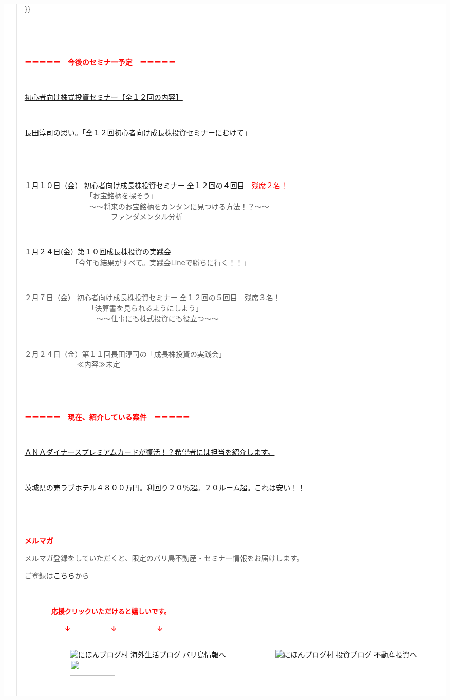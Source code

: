 >}}</a>　</span></span></p><p> </p><p> </p><p><span style="font-weight: bold;"><span style="color: rgb(255, 0, 0);">＝＝＝＝＝　今後のセミナー予定　＝＝＝＝＝</span></span></p><p> </p><p><a href="entry-12526587328.html" target="_blank">初心者向け株式投資セミナー【全１２回の内容】</a></p><p> </p><p><span style="color: rgb(255, 0, 0);"><a href="entry-12526985641.html" target="_blank">長田淳司の思い。「全１２回初心者向け成長株投資セミナーにむけて」</a></span></p><p> </p><p> </p><p><a href="entry-12549582140.html#_=_" target="_blank">１月１０日（金） 初心者向け成長株投資セミナー 全１２回の４回目</a>　<span style="color: rgb(255, 0, 0);">残席２名！</span><br/>　　　　　　　　　「お宝銘柄を探そう」<br/>　　　　　　　　　～～将来のお宝銘柄をカンタンに見つける方法！？～～<br/>　　　　　　　　　　　－ファンダメンタル分析－</p><p> </p><p><a href="entry-12549589332.html" target="_blank">１月２４日(金）第１０回成長株投資の実践会</a><br/>　　　　　　　「今年も結果がすべて。実践会Lineで勝ちに行く！！」</p><p> </p><p>２月７日（金） 初心者向け成長株投資セミナー 全１２回の５回目　残席３名！<br/> 　　　　　　　　　「決算書を見られるようにしよう」<br/>　　　　　　　　　　～～仕事にも株式投資にも役立つ～～</p><p> </p><p>２月２４日（金）第１１回長田淳司の「成長株投資の実践会」<br/> 　　　　　　　≪内容≫未定</p><p> </p><p> </p><p><span style="font-weight: bold;"><span style="color: rgb(255, 0, 0);">＝＝＝＝＝　現在、紹介している案件　＝＝＝＝＝</span></span></p><p> </p><p><a href="entry-12529998383.html" target="_blank">ＡＮＡダイナースプレミアムカードが復活！？希望者には担当を紹介します。</a></p><p> </p><p><a href="entry-12552292653.html" target="_blank">茨城県の売ラブホテル４８００万円。利回り２０％超。２０ルーム超。これは安い！！</a></p><p> </p><p> </p><p><span style="font-weight: bold;"><span style="color: rgb(255, 0, 0);">メルマガ</span></span></p><p>メルマガ登録をしていただくと、限定のバリ島不動産・セミナー情報をお届けします。</p><p>ご登録は<a href="f9eeVI" target="_blank">こちら</a>から</p><p style="text-align: center;"> </p><p><font color="#ff0000" size="2"><strong>　　　　応援クリックいただけると嬉しいです。</strong></font></p><p><font color="#ff0000" size="2"><strong>　　　　　　↓　　　　　　↓　　　　　　↓</strong></font></p><p><a href="ranking.html?p_cid=01260127" id="&amp;blogmura_banner"><img alt="にほんブログ村 海外生活ブログ バリ島情報へ" border="0" height="31" src="data:image/svg+xml;charset=utf-8,%3Csvg%20xmlns%3D%22http%3A%2F%2Fwww.w3.org%2F2000%2Fsvg%22%20title%3D%22Placeholder%20for%20Images%22%20role%3D%22presentation%22%20viewBox%3D%220%200%2088%2031%22%20%2F%3E" width="88" data-src="//overseas.blogmura.com/bali/img/bali88_31.gif" style="aspect-ratio: auto 88 / 31;"/><noscript><img alt="にほんブログ村 海外生活ブログ バリ島情報へ" border="0" height="31" src="//overseas.blogmura.com/bali/img/bali88_31.gif" width="88"></noscript></a>  <a href="ranking.html?p_cid=01260127" id="&amp;blogmura_banner"><img alt="にほんブログ村 投資ブログ 不動産投資へ" border="0" height="31" src="data:image/svg+xml;charset=utf-8,%3Csvg%20xmlns%3D%22http%3A%2F%2Fwww.w3.org%2F2000%2Fsvg%22%20title%3D%22Placeholder%20for%20Images%22%20role%3D%22presentation%22%20viewBox%3D%220%200%2088%2031%22%20%2F%3E" width="88" data-src="//investment.blogmura.com/hudousantoushi/img/hudousantoushi88_31.gif" style="aspect-ratio: auto 88 / 31;"/><noscript><img alt="にほんブログ村 投資ブログ 不動産投資へ" border="0" height="31" src="//investment.blogmura.com/hudousantoushi/img/hudousantoushi88_31.gif" width="88"></noscript></a> <a href="link.php?1804582" title="人気ブログランキングへ"><img border="0" height="31" src="data:image/svg+xml;charset=utf-8,%3Csvg%20xmlns%3D%22http%3A%2F%2Fwww.w3.org%2F2000%2Fsvg%22%20title%3D%22Placeholder%20for%20Images%22%20role%3D%22presentation%22%20viewBox%3D%220%200%2088%2031%22%20%2F%3E" width="88" data-src="https://blog.with2.net/img/banner/banner_22.gif" style="aspect-ratio: auto 88 / 31;"/><noscript><img border="0" height="31" src="https://blog.with2.net/img/banner/banner_22.gif" width="88"></noscript></a></p><p> </p>


